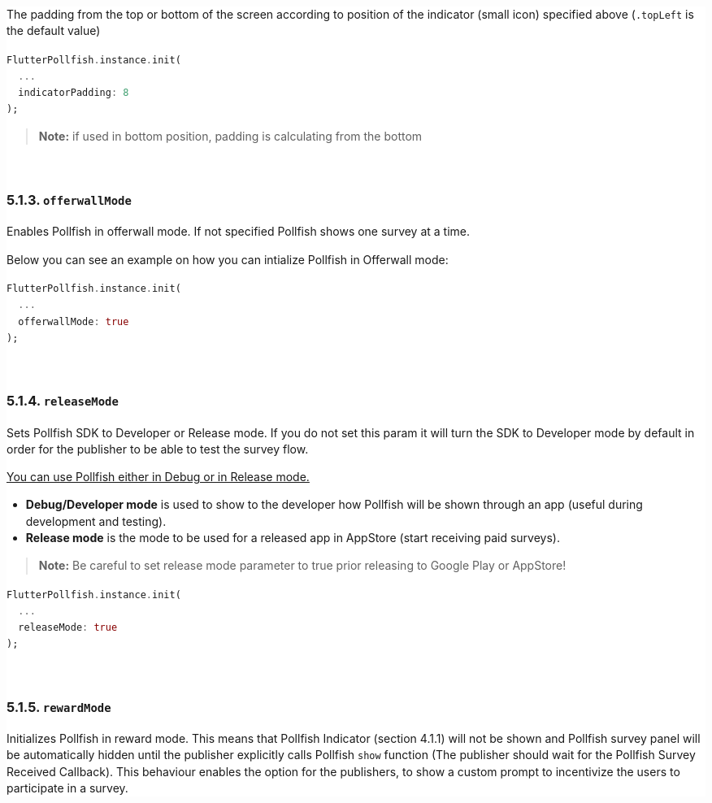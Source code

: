 The padding from the top or bottom of the screen according to position of the indicator (small icon) specified above (`.topLeft` is the default value)

```dart
FlutterPollfish.instance.init(
  ...
  indicatorPadding: 8
);
```

> **Note:** if used in bottom position, padding is calculating from the bottom

<br/>

### 5.1.3. **`offerwallMode`**

Enables Pollfish in offerwall mode. If not specified Pollfish shows one survey at a time.

Below you can see an example on how you can intialize Pollfish in Offerwall mode:

```dart
FlutterPollfish.instance.init(
  ...
  offerwallMode: true
);
```

<br/>

### 5.1.4. **`releaseMode`** 

Sets Pollfish SDK to Developer or Release mode. If you do not set this param it will turn the SDK to Developer mode by default in order for the publisher to be able to test the survey flow.

<span style="text-decoration: underline">You can use Pollfish either in Debug or in Release mode.</span>  

*   **Debug/Developer mode** is used to show to the developer how Pollfish will be shown through an app (useful during development and testing).  
*   **Release mode** is the mode to be used for a released app in AppStore (start receiving paid surveys).  

> **Note:** Be careful to set release mode parameter to true prior releasing to Google Play or AppStore!  

```dart
FlutterPollfish.instance.init(
  ...
  releaseMode: true
);
```

<br/>

### 5.1.5. **`rewardMode`**

Initializes Pollfish in reward mode. This means that Pollfish Indicator (section 4.1.1) will not be shown and Pollfish survey panel will be automatically hidden until the publisher explicitly calls Pollfish `show` function (The publisher should wait for the Pollfish Survey Received Callback). This behaviour enables the option for the publishers, to show a custom prompt to incentivize the users to participate in a survey.
